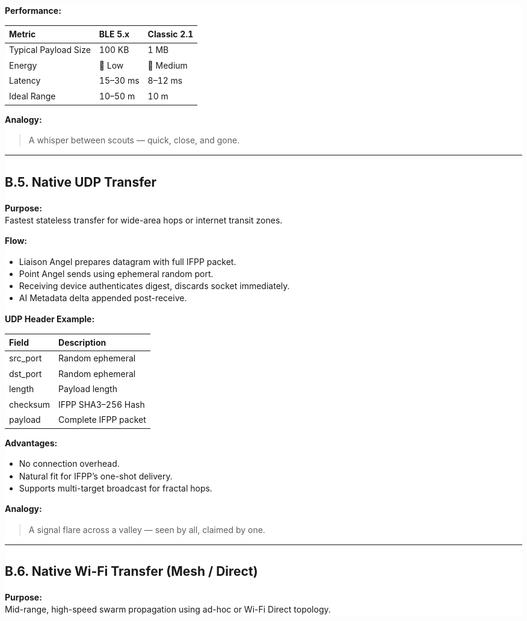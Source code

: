 **Performance:**

| Metric | BLE 5.x | Classic 2.1 |
|:--------|:---------|:-------------|
| Typical Payload Size | 100 KB | 1 MB |
| Energy | 🔋 Low | 🔋 Medium |
| Latency | 15–30 ms | 8–12 ms |
| Ideal Range | 10–50 m | 10 m |

**Analogy:**  
> A whisper between scouts — quick, close, and gone.  

---

## B.5. Native UDP Transfer  

**Purpose:**  
Fastest stateless transfer for wide-area hops or internet transit zones.  

**Flow:**  
- Liaison Angel prepares datagram with full IFPP packet.  
- Point Angel sends using ephemeral random port.  
- Receiving device authenticates digest, discards socket immediately.  
- AI Metadata delta appended post-receive.  

**UDP Header Example:**

| Field | Description |
|:-------|:-------------|
| src_port | Random ephemeral |
| dst_port | Random ephemeral |
| length | Payload length |
| checksum | IFPP SHA3–256 Hash |
| payload | Complete IFPP packet |

**Advantages:**  
- No connection overhead.  
- Natural fit for IFPP’s one-shot delivery.  
- Supports multi-target broadcast for fractal hops.  

**Analogy:**  
> A signal flare across a valley — seen by all, claimed by one.  

---

## B.6. Native Wi-Fi Transfer (Mesh / Direct)  

**Purpose:**  
Mid-range, high-speed swarm propagation using ad-hoc or Wi-Fi Direct topology.  

